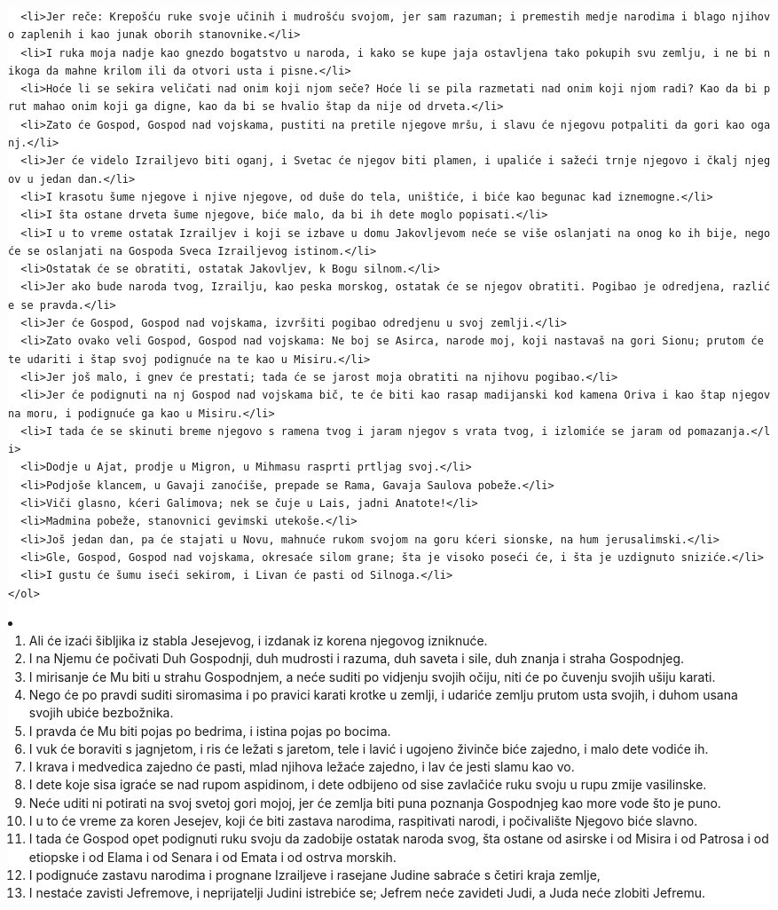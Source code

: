       <li>Jer reče: Krepošću ruke svoje učinih i mudrošću svojom, jer sam razuman; i premestih medje narodima i blago njihovo zaplenih i kao junak oborih stanovnike.</li>
      <li>I ruka moja nadje kao gnezdo bogatstvo u naroda, i kako se kupe jaja ostavljena tako pokupih svu zemlju, i ne bi nikoga da mahne krilom ili da otvori usta i pisne.</li>
      <li>Hoće li se sekira veličati nad onim koji njom seče? Hoće li se pila razmetati nad onim koji njom radi? Kao da bi prut mahao onim koji ga digne, kao da bi se hvalio štap da nije od drveta.</li>
      <li>Zato će Gospod, Gospod nad vojskama, pustiti na pretile njegove mršu, i slavu će njegovu potpaliti da gori kao oganj.</li>
      <li>Jer će videlo Izrailjevo biti oganj, i Svetac će njegov biti plamen, i upaliće i sažeći trnje njegovo i čkalj njegov u jedan dan.</li>
      <li>I krasotu šume njegove i njive njegove, od duše do tela, uništiće, i biće kao begunac kad iznemogne.</li>
      <li>I šta ostane drveta šume njegove, biće malo, da bi ih dete moglo popisati.</li>
      <li>I u to vreme ostatak Izrailjev i koji se izbave u domu Jakovljevom neće se više oslanjati na onog ko ih bije, nego će se oslanjati na Gospoda Sveca Izrailjevog istinom.</li>
      <li>Ostatak će se obratiti, ostatak Jakovljev, k Bogu silnom.</li>
      <li>Jer ako bude naroda tvog, Izrailju, kao peska morskog, ostatak će se njegov obratiti. Pogibao je odredjena, razliće se pravda.</li>
      <li>Jer će Gospod, Gospod nad vojskama, izvršiti pogibao odredjenu u svoj zemlji.</li>
      <li>Zato ovako veli Gospod, Gospod nad vojskama: Ne boj se Asirca, narode moj, koji nastavaš na gori Sionu; prutom će te udariti i štap svoj podignuće na te kao u Misiru.</li>
      <li>Jer još malo, i gnev će prestati; tada će se jarost moja obratiti na njihovu pogibao.</li>
      <li>Jer će podignuti na nj Gospod nad vojskama bič, te će biti kao rasap madijanski kod kamena Oriva i kao štap njegov na moru, i podignuće ga kao u Misiru.</li>
      <li>I tada će se skinuti breme njegovo s ramena tvog i jaram njegov s vrata tvog, i izlomiće se jaram od pomazanja.</li>
      <li>Dodje u Ajat, prodje u Migron, u Mihmasu rasprti prtljag svoj.</li>
      <li>Podjoše klancem, u Gavaji zanoćiše, prepade se Rama, Gavaja Saulova pobeže.</li>
      <li>Viči glasno, kćeri Galimova; nek se čuje u Lais, jadni Anatote!</li>
      <li>Madmina pobeže, stanovnici gevimski utekoše.</li>
      <li>Još jedan dan, pa će stajati u Novu, mahnuće rukom svojom na goru kćeri sionske, na hum jerusalimski.</li>
      <li>Gle, Gospod, Gospod nad vojskama, okresaće silom grane; šta je visoko poseći će, i šta je uzdignuto sniziće.</li>
      <li>I gustu će šumu iseći sekirom, i Livan će pasti od Silnoga.</li>
    </ol>
  </li>
  <li>
    <ol>
      <li>Ali će izaći šibljika iz stabla Jesejevog, i izdanak iz korena njegovog izniknuće.</li>
      <li>I na Njemu će počivati Duh Gospodnji, duh mudrosti i razuma, duh saveta i sile, duh znanja i straha Gospodnjeg.</li>
      <li>I mirisanje će Mu biti u strahu Gospodnjem, a neće suditi po vidjenju svojih očiju, niti će po čuvenju svojih ušiju karati.</li>
      <li>Nego će po pravdi suditi siromasima i po pravici karati krotke u zemlji, i udariće zemlju prutom usta svojih, i duhom usana svojih ubiće bezbožnika.</li>
      <li>I pravda će Mu biti pojas po bedrima, i istina pojas po bocima.</li>
      <li>I vuk će boraviti s jagnjetom, i ris će ležati s jaretom, tele i lavić i ugojeno živinče biće zajedno, i malo dete vodiće ih.</li>
      <li>I krava i medvedica zajedno će pasti, mlad njihova ležaće zajedno, i lav će jesti slamu kao vo.</li>
      <li>I dete koje sisa igraće se nad rupom aspidinom, i dete odbijeno od sise zavlačiće ruku svoju u rupu zmije vasilinske.</li>
      <li>Neće uditi ni potirati na svoj svetoj gori mojoj, jer će zemlja biti puna poznanja Gospodnjeg kao more vode što je puno.</li>
      <li>I u to će vreme za koren Jesejev, koji će biti zastava narodima, raspitivati narodi, i počivalište Njegovo biće slavno.</li>
      <li>I tada će Gospod opet podignuti ruku svoju da zadobije ostatak naroda svog, šta ostane od asirske i od Misira i od Patrosa i od etiopske i od Elama i od Senara i od Emata i od ostrva morskih.</li>
      <li>I podignuće zastavu narodima i prognane Izrailjeve i rasejane Judine sabraće s četiri kraja zemlje,</li>
      <li>I nestaće zavisti Jefremove, i neprijatelji Judini istrebiće se; Jefrem neće zavideti Judi, a Juda neće zlobiti Jefremu.</li>